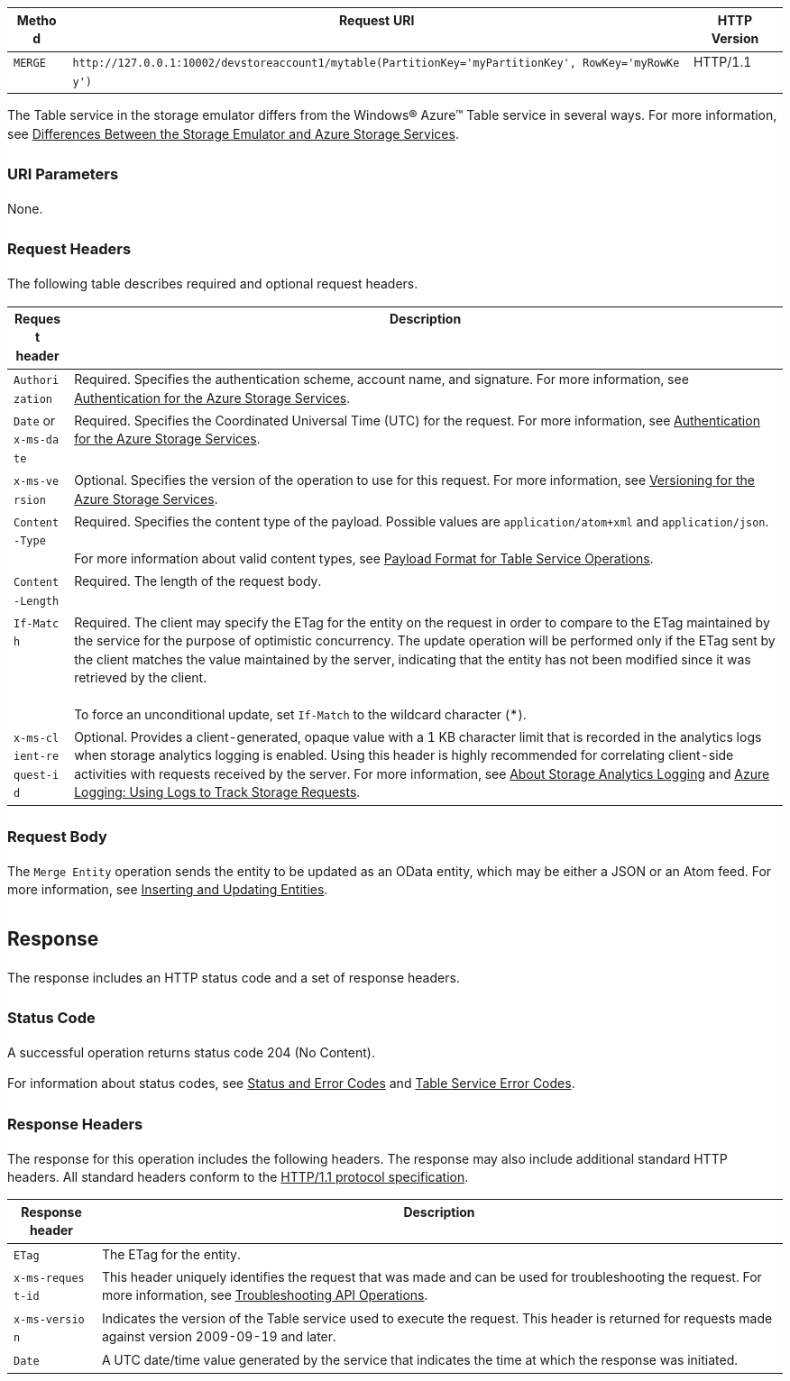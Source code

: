 |Method|Request URI|HTTP Version|  
|------------|-----------------|------------------|  
|`MERGE`|`http://127.0.0.1:10002/devstoreaccount1/mytable(PartitionKey='myPartitionKey', RowKey='myRowKey')`|HTTP/1.1|  
  
 The Table service in the storage emulator differs from the Windows® Azure™ Table service in several ways. For more information, see [Differences Between the Storage Emulator and Azure Storage Services](assetId:///c60f2090-c0f4-4817-8559-e98786461dbe).  
  
### URI Parameters  
 None.  
  
### Request Headers  
 The following table describes required and optional request headers.  
  
|Request header|Description|  
|--------------------|-----------------|  
|`Authorization`|Required. Specifies the authentication scheme, account name, and signature. For more information, see [Authentication for the Azure Storage Services](../fileservices/Authentication-for-the-Azure-Storage-Services.md).|  
|`Date` or `x-ms-date`|Required. Specifies the Coordinated Universal Time (UTC) for the request. For more information, see [Authentication for the Azure Storage Services](../fileservices/Authentication-for-the-Azure-Storage-Services.md).|  
|`x-ms-version`|Optional. Specifies the version of the operation to use for this request. For more information, see [Versioning for the Azure Storage Services](../fileservices/Versioning-for-the-Azure-Storage-Services.md).|  
|`Content-Type`|Required. Specifies the content type of the payload. Possible values are `application/atom+xml` and `application/json`.<br /><br /> For more information about valid content types, see [Payload Format for Table Service Operations](../fileservices/Payload-Format-for-Table-Service-Operations.md).|  
|`Content-Length`|Required. The length of the request body.|  
|`If-Match`|Required. The client may specify the ETag for the entity on the request in order to compare to the ETag maintained by the service for the purpose of optimistic concurrency. The update operation will be performed only if the ETag sent by the client matches the value maintained by the server, indicating that the entity has not been modified since it was retrieved by the client.<br /><br /> To force an unconditional update, set `If-Match` to the wildcard character (*).|  
|`x-ms-client-request-id`|Optional. Provides a client-generated, opaque value with a 1 KB character limit that is recorded in the analytics logs when storage analytics logging is enabled. Using this header is highly recommended for correlating client-side activities with requests received by the server. For more information, see [About Storage Analytics Logging](../fileservices/About-Storage-Analytics-Logging.md) and [Azure Logging: Using Logs to Track Storage Requests](http://blogs.msdn.com/b/windowsazurestorage/archive/2011/08/03/windows-azure-storage-logging-using-logs-to-track-storage-requests.aspx).|  
  
### Request Body  
 The `Merge Entity` operation sends the entity to be updated as an OData entity, which may be either a JSON or an Atom feed. For more information, see [Inserting and Updating Entities](../fileservices/Inserting-and-Updating-Entities.md).  
  
## Response  
 The response includes an HTTP status code and a set of response headers.  
  
### Status Code  
 A successful operation returns status code 204 (No Content).  
  
 For information about status codes, see [Status and Error Codes](../fileservices/Status-and-Error-Codes2.md) and [Table Service Error Codes](../fileservices/Table-Service-Error-Codes.md).  
  
### Response Headers  
 The response for this operation includes the following headers. The response may also include additional standard HTTP headers. All standard headers conform to the [HTTP/1.1 protocol specification](http://go.microsoft.com/fwlink/?linkid=150478).  
  
|Response header|Description|  
|---------------------|-----------------|  
|`ETag`|The ETag for the entity.|  
|`x-ms-request-id`|This header uniquely identifies the request that was made and can be used for troubleshooting the request. For more information, see [Troubleshooting API Operations](../fileservices/Troubleshooting-API-Operations.md).|  
|`x-ms-version`|Indicates the version of the Table service used to execute the request. This header is returned for requests made against version 2009-09-19 and later.|  
|`Date`|A UTC date/time value generated by the service that indicates the time at which the response was initiated.|  
  